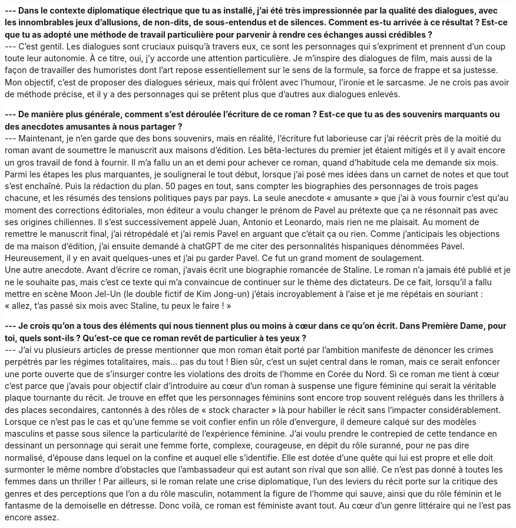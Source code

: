 **---&nbsp;Dans le contexte diplomatique électrique que tu as installé, j’ai été très impressionnée par la qualité des dialogues, avec les innombrables jeux d’allusions, de non-dits, de sous-entendus et de silences. Comment es-tu arrivée à ce résultat&nbsp;? Est-ce que tu as adopté une méthode de travail particulière pour parvenir à rendre ces échanges aussi crédibles&nbsp;?**<br/>
---&nbsp;C’est gentil. Les dialogues sont cruciaux puisqu’à travers eux, ce sont les personnages qui s’expriment et prennent d’un coup toute leur autonomie. À ce titre, oui, j’y accorde une attention particulière. Je m’inspire des dialogues de film, mais aussi de la façon de travailler des humoristes dont l’art repose essentiellement sur le sens de la formule, sa force de frappe et sa justesse. Mon objectif, c’est de proposer des dialogues sérieux, mais qui frôlent avec l’humour, l’ironie et le sarcasme. Je ne crois pas avoir de méthode précise, et il y a des personnages qui se prêtent plus que d’autres aux dialogues enlevés.

**---&nbsp;De manière plus générale, comment s’est déroulée l’écriture de ce roman&nbsp;? Est-ce que tu as des souvenirs marquants ou des anecdotes amusantes à nous partager&nbsp;?**<br/>
---&nbsp;Maintenant, je n’en garde que des bons souvenirs, mais en réalité, l’écriture fut laborieuse car j’ai réécrit près de la moitié du roman avant de soumettre le manuscrit aux maisons d’édition. Les bêta-lectures du premier jet étaient mitigés et il y avait encore un gros travail de fond à fournir. Il m’a fallu un an et demi pour achever ce roman, quand d’habitude cela me demande six mois. Parmi les étapes les plus marquantes, je soulignerai le tout début, lorsque j’ai posé mes idées dans un carnet de notes et que tout s’est enchaîné. Puis la rédaction du plan. 50 pages en tout, sans compter les biographies des personnages de trois pages chacune, et les résumés des tensions politiques pays par pays. La seule anecdote «&nbsp;amusante&nbsp;» que j’ai à vous fournir c’est qu’au moment des corrections éditoriales, mon éditeur a voulu changer le prénom de Pavel au prétexte que ça ne résonnait pas avec ses origines chiliennes. Il s’est successivement appelé Juan, Antonio et Leonardo, mais rien ne me plaisait. Au moment de remettre le manuscrit final, j’ai rétropédalé et j’ai remis Pavel en arguant que c’était ça ou rien. Comme j’anticipais les objections de ma maison d’édition, j’ai ensuite demandé à chatGPT de me citer des personnalités hispaniques dénommées Pavel. Heureusement, il y en avait quelques-unes et j’ai pu garder Pavel. Ce fut un grand moment de soulagement.<br/>
Une autre anecdote. Avant d’écrire ce roman, j’avais écrit une biographie romancée de Staline. Le roman n’a jamais été publié et je ne le souhaite pas, mais c’est ce texte qui m’a convaincue de continuer sur le thème des dictateurs. De ce fait, lorsqu’il a fallu mettre en scène Moon Jel-Un (le double fictif de Kim Jong-un) j’étais incroyablement à l’aise et je me répétais en souriant&nbsp;: «&nbsp;allez, t’as passé six mois avec Staline, tu peux le faire&nbsp;!&nbsp;»

**---&nbsp;Je crois qu’on a tous des éléments qui nous tiennent plus ou moins à cœur dans ce qu’on écrit. Dans Première Dame, pour toi, quels sont-ils&nbsp;? Qu’est-ce que ce roman revêt de particulier à tes yeux&nbsp;?**<br/>
---&nbsp;J’ai vu plusieurs articles de presse mentionner que mon roman était porté par l’ambition manifeste de dénoncer les crimes perpétrés par les régimes totalitaires, mais… pas du tout&nbsp;! Bien sûr, c’est un sujet central dans le roman, mais ce serait enfoncer une porte ouverte que de s’insurger contre les violations des droits de l’homme en Corée du Nord. Si ce roman me tient à cœur c’est parce que j’avais pour objectif clair d’introduire au cœur d’un roman à suspense une figure féminine qui serait la véritable plaque tournante du récit. Je trouve en effet que les personnages féminins sont encore trop souvent relégués dans les thrillers à des places secondaires, cantonnés à des rôles de «&nbsp;stock character&nbsp;» là pour habiller le récit sans l’impacter considérablement. Lorsque ce n’est pas le cas et qu’une femme se voit confier enfin un rôle d’envergure, il demeure calqué sur des modèles masculins et passe sous silence la particularité de l’expérience féminine. J’ai voulu prendre le contrepied de cette tendance en dessinant un personnage qui serait une femme forte, complexe, courageuse, en dépit du rôle suranné, pour ne pas dire normalisé, d’épouse dans lequel on la confine et auquel elle s’identifie. Elle est dotée d’une quête qui lui est propre et elle doit surmonter le même nombre d’obstacles que l’ambassadeur qui est autant son rival que son allié. Ce n’est pas donné à toutes les femmes dans un thriller&nbsp;! Par ailleurs, si le roman relate une crise diplomatique, l’un des leviers du récit porte sur la critique des genres et des perceptions que l’on a du rôle masculin, notamment la figure de l’homme qui sauve, ainsi que du rôle féminin et le fantasme de la demoiselle en détresse. Donc voilà, ce roman est féministe avant tout. Au cœur d’un genre littéraire qui ne l’est pas encore assez.
